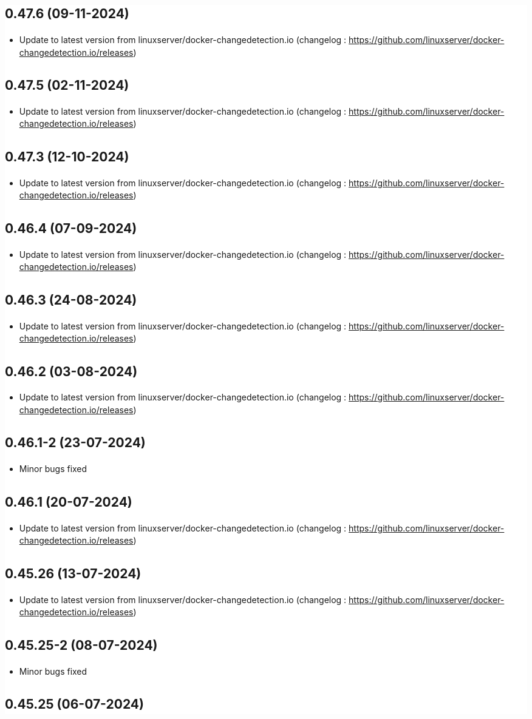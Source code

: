 ## 0.47.6 (09-11-2024)

- Update to latest version from linuxserver/docker-changedetection.io (changelog : https://github.com/linuxserver/docker-changedetection.io/releases)

## 0.47.5 (02-11-2024)

- Update to latest version from linuxserver/docker-changedetection.io (changelog : https://github.com/linuxserver/docker-changedetection.io/releases)

## 0.47.3 (12-10-2024)

- Update to latest version from linuxserver/docker-changedetection.io (changelog : https://github.com/linuxserver/docker-changedetection.io/releases)

## 0.46.4 (07-09-2024)

- Update to latest version from linuxserver/docker-changedetection.io (changelog : https://github.com/linuxserver/docker-changedetection.io/releases)

## 0.46.3 (24-08-2024)

- Update to latest version from linuxserver/docker-changedetection.io (changelog : https://github.com/linuxserver/docker-changedetection.io/releases)

## 0.46.2 (03-08-2024)

- Update to latest version from linuxserver/docker-changedetection.io (changelog : https://github.com/linuxserver/docker-changedetection.io/releases)

## 0.46.1-2 (23-07-2024)

- Minor bugs fixed

## 0.46.1 (20-07-2024)

- Update to latest version from linuxserver/docker-changedetection.io (changelog : https://github.com/linuxserver/docker-changedetection.io/releases)

## 0.45.26 (13-07-2024)

- Update to latest version from linuxserver/docker-changedetection.io (changelog : https://github.com/linuxserver/docker-changedetection.io/releases)

## 0.45.25-2 (08-07-2024)

- Minor bugs fixed

## 0.45.25 (06-07-2024)

